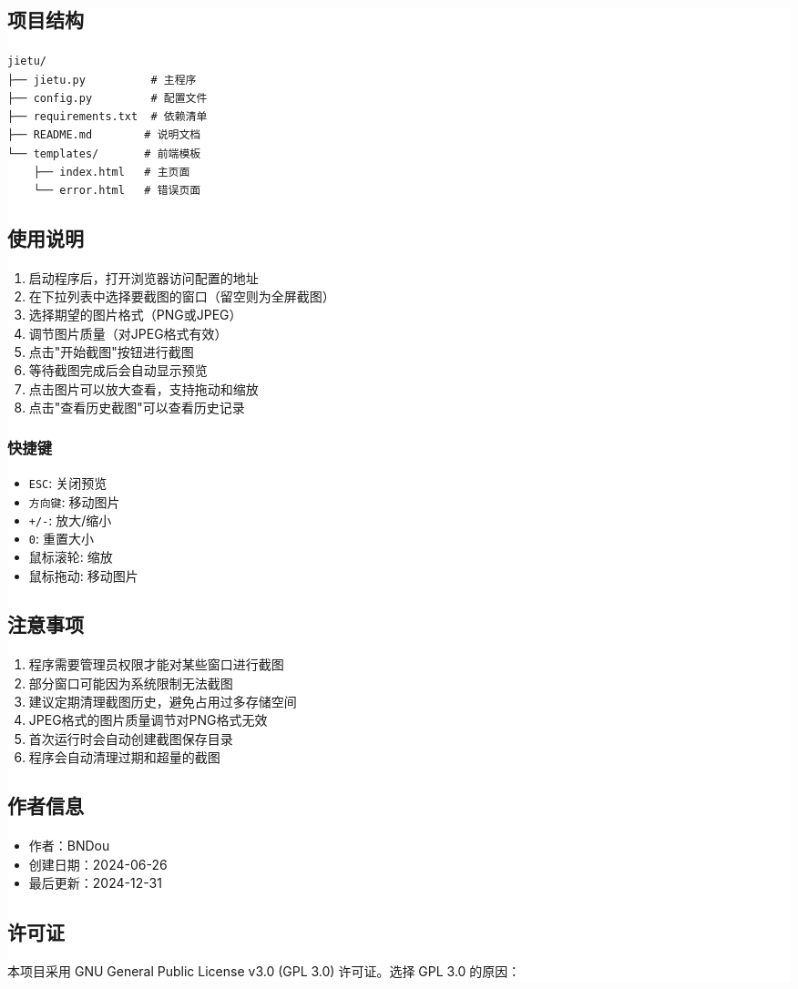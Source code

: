 ## 项目结构
```
jietu/
├── jietu.py          # 主程序
├── config.py         # 配置文件
├── requirements.txt  # 依赖清单
├── README.md        # 说明文档
└── templates/       # 前端模板
    ├── index.html   # 主页面
    └── error.html   # 错误页面
```

## 使用说明

1. 启动程序后，打开浏览器访问配置的地址
2. 在下拉列表中选择要截图的窗口（留空则为全屏截图）
3. 选择期望的图片格式（PNG或JPEG）
4. 调节图片质量（对JPEG格式有效）
5. 点击"开始截图"按钮进行截图
6. 等待截图完成后会自动显示预览
7. 点击图片可以放大查看，支持拖动和缩放
8. 点击"查看历史截图"可以查看历史记录

### 快捷键
- `ESC`: 关闭预览
- `方向键`: 移动图片
- `+/-`: 放大/缩小
- `0`: 重置大小
- 鼠标滚轮: 缩放
- 鼠标拖动: 移动图片

## 注意事项

1. 程序需要管理员权限才能对某些窗口进行截图
2. 部分窗口可能因为系统限制无法截图
3. 建议定期清理截图历史，避免占用过多存储空间
4. JPEG格式的图片质量调节对PNG格式无效
5. 首次运行时会自动创建截图保存目录
6. 程序会自动清理过期和超量的截图

## 作者信息

- 作者：BNDou
- 创建日期：2024-06-26
- 最后更新：2024-12-31

## 许可证

本项目采用 GNU General Public License v3.0 (GPL 3.0) 许可证。选择 GPL 3.0 的原因：
